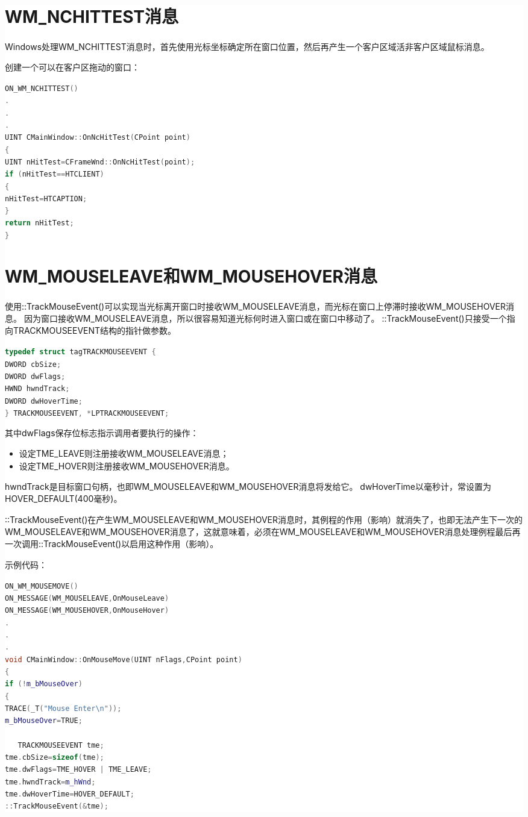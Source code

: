# WM_NCHITTEST消息
Windows处理WM_NCHITTEST消息时，首先使用光标坐标确定所在窗口位置，然后再产生一个客户区域活非客户区域鼠标消息。

创建一个可以在客户区拖动的窗口：
```cpp
ON_WM_NCHITTEST()
.
.
.
UINT CMainWindow::OnNcHitTest(CPoint point)
{
UINT nHitTest=CFrameWnd::OnNcHitTest(point);
if (nHitTest==HTCLIENT)
{
nHitTest=HTCAPTION;
}
return nHitTest;
}
```

# WM_MOUSELEAVE和WM_MOUSEHOVER消息
使用::TrackMouseEvent()可以实现当光标离开窗口时接收WM_MOUSELEAVE消息，而光标在窗口上停滞时接收WM_MOUSEHOVER消息。
因为窗口接收WM_MOUSELEAVE消息，所以很容易知道光标何时进入窗口或在窗口中移动了。
::TrackMouseEvent()只接受一个指向TRACKMOUSEEVENT结构的指针做参数。
```cpp
typedef struct tagTRACKMOUSEEVENT {
DWORD cbSize;
DWORD dwFlags;
HWND hwndTrack;
DWORD dwHoverTime;
} TRACKMOUSEEVENT, *LPTRACKMOUSEEVENT;
```

其中dwFlags保存位标志指示调用者要执行的操作：
- 设定TME_LEAVE则注册接收WM_MOUSELEAVE消息；
- 设定TME_HOVER则注册接收WM_MOUSEHOVER消息。

hwndTrack是目标窗口句柄，也即WM_MOUSELEAVE和WM_MOUSEHOVER消息将发给它。
dwHoverTime以毫秒计，常设置为HOVER_DEFAULT(400毫秒)。

::TrackMouseEvent()在产生WM_MOUSELEAVE和WM_MOUSEHOVER消息时，其例程的作用（影响）就消失了，也即无法产生下一次的WM_MOUSELEAVE和WM_MOUSEHOVER消息了，这就意味着，必须在WM_MOUSELEAVE和WM_MOUSEHOVER消息处理例程最后再一次调用::TrackMouseEvent()以启用这种作用（影响）。

示例代码：
```cpp
ON_WM_MOUSEMOVE()
ON_MESSAGE(WM_MOUSELEAVE,OnMouseLeave)
ON_MESSAGE(WM_MOUSEHOVER,OnMouseHover)
.
.
.
void CMainWindow::OnMouseMove(UINT nFlags,CPoint point)
{
if (!m_bMouseOver)
{
TRACE(_T("Mouse Enter\n"));
m_bMouseOver=TRUE;

   TRACKMOUSEEVENT tme;
tme.cbSize=sizeof(tme);
tme.dwFlags=TME_HOVER | TME_LEAVE;
tme.hwndTrack=m_hWnd;
tme.dwHoverTime=HOVER_DEFAULT;
::TrackMouseEvent(&tme);
```